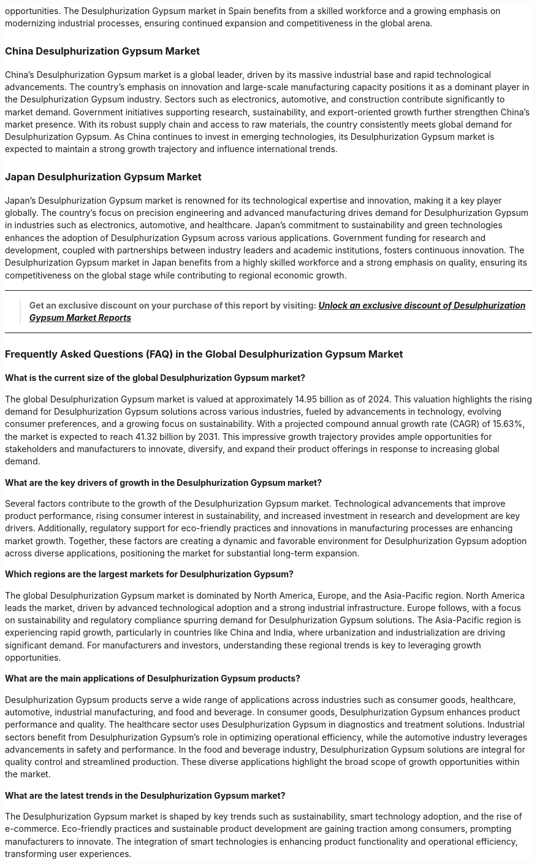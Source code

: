 opportunities. The Desulphurization Gypsum market in Spain benefits from a skilled workforce and a growing emphasis on modernizing industrial processes, ensuring continued expansion and competitiveness in the global arena.</p><h3>China Desulphurization Gypsum Market</h3><p>China&rsquo;s Desulphurization Gypsum market is a global leader, driven by its massive industrial base and rapid technological advancements. The country&rsquo;s emphasis on innovation and large-scale manufacturing capacity positions it as a dominant player in the Desulphurization Gypsum industry. Sectors such as electronics, automotive, and construction contribute significantly to market demand. Government initiatives supporting research, sustainability, and export-oriented growth further strengthen China&rsquo;s market presence. With its robust supply chain and access to raw materials, the country consistently meets global demand for Desulphurization Gypsum. As China continues to invest in emerging technologies, its Desulphurization Gypsum market is expected to maintain a strong growth trajectory and influence international trends.</p><h3>Japan Desulphurization Gypsum Market</h3><p>Japan&rsquo;s Desulphurization Gypsum market is renowned for its technological expertise and innovation, making it a key player globally. The country&rsquo;s focus on precision engineering and advanced manufacturing drives demand for Desulphurization Gypsum in industries such as electronics, automotive, and healthcare. Japan&rsquo;s commitment to sustainability and green technologies enhances the adoption of Desulphurization Gypsum across various applications. Government funding for research and development, coupled with partnerships between industry leaders and academic institutions, fosters continuous innovation. The Desulphurization Gypsum market in Japan benefits from a highly skilled workforce and a strong emphasis on quality, ensuring its competitiveness on the global stage while contributing to regional economic growth.</p><hr /><blockquote><p><strong>Get an exclusive discount on your purchase of this report by visiting: <em><a href="://marketresearchpulse.com/ask-for-discount/124241?utm_source=Github&amp;utm_medium=0110">Unlock an exclusive discount of Desulphurization Gypsum Market Reports</a></em>&nbsp;</strong></p></blockquote><hr /><h3>Frequently Asked Questions (FAQ) in the Global Desulphurization Gypsum Market</h3><p><strong>What is the current size of the global Desulphurization Gypsum market?</strong></p><p>The global Desulphurization Gypsum market is valued at approximately 14.95 billion as of 2024. This valuation highlights the rising demand for Desulphurization Gypsum solutions across various industries, fueled by advancements in technology, evolving consumer preferences, and a growing focus on sustainability. With a projected compound annual growth rate (CAGR) of 15.63%, the market is expected to reach 41.32 billion by 2031. This impressive growth trajectory provides ample opportunities for stakeholders and manufacturers to innovate, diversify, and expand their product offerings in response to increasing global demand.</p><p><strong>What are the key drivers of growth in the Desulphurization Gypsum market?</strong></p><p>Several factors contribute to the growth of the Desulphurization Gypsum market. Technological advancements that improve product performance, rising consumer interest in sustainability, and increased investment in research and development are key drivers. Additionally, regulatory support for eco-friendly practices and innovations in manufacturing processes are enhancing market growth. Together, these factors are creating a dynamic and favorable environment for Desulphurization Gypsum adoption across diverse applications, positioning the market for substantial long-term expansion.</p><p><strong>Which regions are the largest markets for Desulphurization Gypsum?</strong></p><p>The global Desulphurization Gypsum market is dominated by North America, Europe, and the Asia-Pacific region. North America leads the market, driven by advanced technological adoption and a strong industrial infrastructure. Europe follows, with a focus on sustainability and regulatory compliance spurring demand for Desulphurization Gypsum solutions. The Asia-Pacific region is experiencing rapid growth, particularly in countries like China and India, where urbanization and industrialization are driving significant demand. For manufacturers and investors, understanding these regional trends is key to leveraging growth opportunities.</p><p><strong>What are the main applications of Desulphurization Gypsum products?</strong></p><p>Desulphurization Gypsum products serve a wide range of applications across industries such as consumer goods, healthcare, automotive, industrial manufacturing, and food and beverage. In consumer goods, Desulphurization Gypsum enhances product performance and quality. The healthcare sector uses Desulphurization Gypsum in diagnostics and treatment solutions. Industrial sectors benefit from Desulphurization Gypsum&rsquo;s role in optimizing operational efficiency, while the automotive industry leverages advancements in safety and performance. In the food and beverage industry, Desulphurization Gypsum solutions are integral for quality control and streamlined production. These diverse applications highlight the broad scope of growth opportunities within the market.</p><p><strong>What are the latest trends in the Desulphurization Gypsum market?</strong></p><p>The Desulphurization Gypsum market is shaped by key trends such as sustainability, smart technology adoption, and the rise of e-commerce. Eco-friendly practices and sustainable product development are gaining traction among consumers, prompting manufacturers to innovate. The integration of smart technologies is enhancing product functionality and operational efficiency, transforming user experiences.
